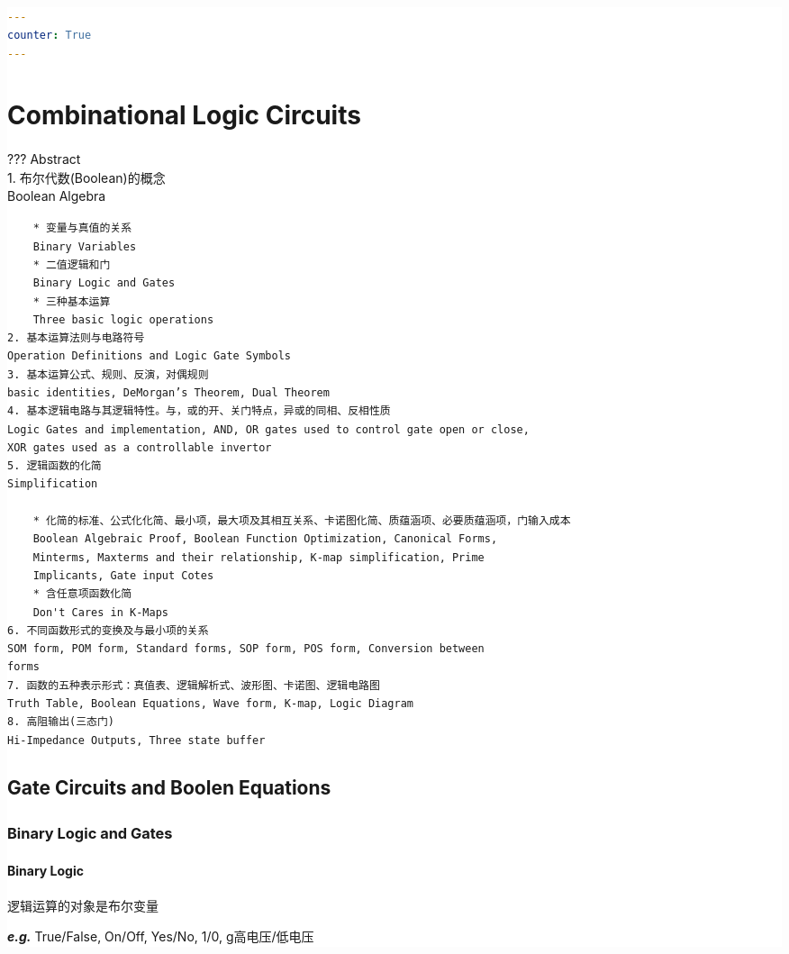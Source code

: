 ```yaml
---
counter: True  
---
```


# **Combinational Logic Circuits**

??? Abstract  
    1. 布尔代数(Boolean)的概念  
    Boolean Algebra   

        * 变量与真值的关系  
        Binary Variables  
        * 二值逻辑和门  
        Binary Logic and Gates
        * 三种基本运算  
        Three basic logic operations
    2. 基本运算法则与电路符号  
    Operation Definitions and Logic Gate Symbols
    3. 基本运算公式、规则、反演，对偶规则  
    basic identities, DeMorgan’s Theorem, Dual Theorem
    4. 基本逻辑电路与其逻辑特性。与，或的开、关门特点，异或的同相、反相性质    
    Logic Gates and implementation, AND, OR gates used to control gate open or close, 
    XOR gates used as a controllable invertor
    5. 逻辑函数的化简  
    Simplification

        * 化简的标准、公式化化简、最小项，最大项及其相互关系、卡诺图化简、质蕴涵项、必要质蕴涵项，门输入成本  
        Boolean Algebraic Proof, Boolean Function Optimization, Canonical Forms, 
        Minterms, Maxterms and their relationship, K-map simplification, Prime 
        Implicants, Gate input Cotes
        * 含任意项函数化简  
        Don't Cares in K-Maps
    6. 不同函数形式的变换及与最小项的关系    
    SOM form, POM form, Standard forms, SOP form, POS form, Conversion between 
    forms
    7. 函数的五种表示形式：真值表、逻辑解析式、波形图、卡诺图、逻辑电路图  
    Truth Table, Boolean Equations, Wave form, K-map, Logic Diagram
    8. 高阻输出(三态门)  
    Hi-Impedance Outputs, Three state buffer

## **Gate Circuits and Boolen Equations**

### **Binary Logic and Gates**

#### Binary Logic

逻辑运算的对象是布尔变量 

***e.g.*** True/False, On/Off, Yes/No, 1/0, g高电压/低电压
